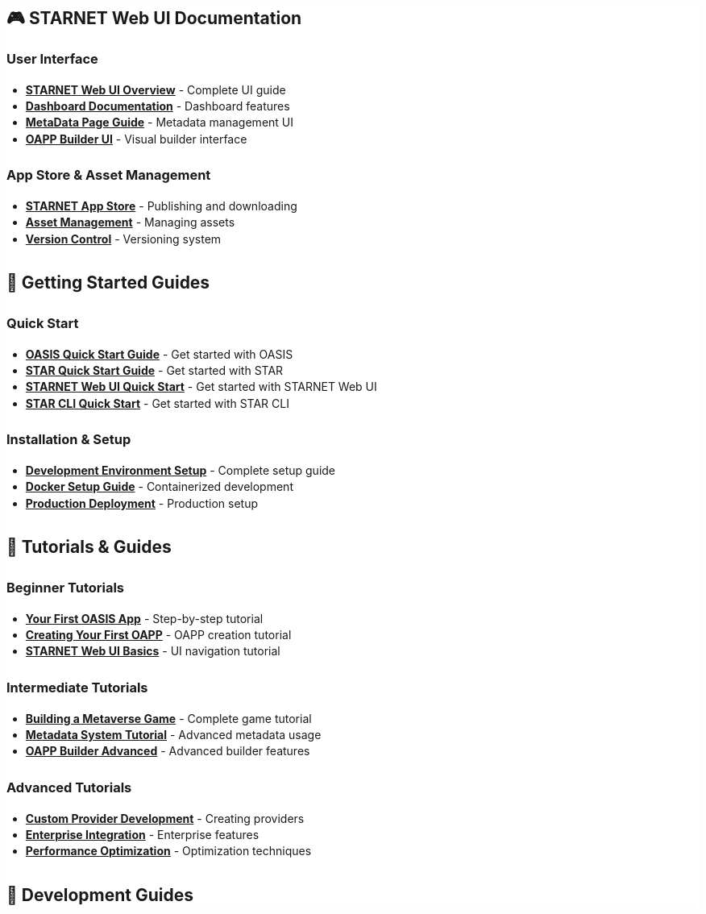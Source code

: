 ## 🎮 **STARNET Web UI Documentation**

### **User Interface**
- **[STARNET Web UI Overview](../STARNET_WEB_UI_OVERVIEW.md)** - Complete UI guide
- **[Dashboard Documentation](./STARNET_DASHBOARD_GUIDE.md)** - Dashboard features
- **[MetaData Page Guide](./STARNET_METADATA_PAGE_GUIDE.md)** - Metadata management UI
- **[OAPP Builder UI](./STARNET_OAPP_BUILDER_UI_GUIDE.md)** - Visual builder interface

### **App Store & Asset Management**
- **[STARNET App Store](./STARNET_APP_STORE_GUIDE.md)** - Publishing and downloading
- **[Asset Management](./STARNET_ASSET_MANAGEMENT_GUIDE.md)** - Managing assets
- **[Version Control](./STARNET_VERSION_CONTROL_GUIDE.md)** - Versioning system

## 🚀 **Getting Started Guides**

### **Quick Start**
- **[OASIS Quick Start Guide](./OASIS_Quick_Start_Guide.md)** - Get started with OASIS
- **[STAR Quick Start Guide](./STAR_QUICK_START_GUIDE.md)** - Get started with STAR
- **[STARNET Web UI Quick Start](./STARNET_QUICK_START_GUIDE.md)** - Get started with STARNET Web UI
- **[STAR CLI Quick Start](./STAR_CLI_QUICK_START_GUIDE.md)** - Get started with STAR CLI

### **Installation & Setup**
- **[Development Environment Setup](./DEVELOPMENT_ENVIRONMENT_SETUP.md)** - Complete setup guide
- **[Docker Setup Guide](./DOCKER_SETUP_GUIDE.md)** - Containerized development
- **[Production Deployment](./PRODUCTION_DEPLOYMENT_GUIDE.md)** - Production setup

## 📖 **Tutorials & Guides**

### **Beginner Tutorials**
- **[Your First OASIS App](./TUTORIALS/YOUR_FIRST_OASIS_APP.md)** - Step-by-step tutorial
- **[Creating Your First OAPP](./TUTORIALS/CREATING_YOUR_FIRST_OAPP.md)** - OAPP creation tutorial
- **[STARNET Web UI Basics](./TUTORIALS/STARNET_WEB_UI_BASICS.md)** - UI navigation tutorial

### **Intermediate Tutorials**
- **[Building a Metaverse Game](./TUTORIALS/BUILDING_A_METAVERSE_GAME.md)** - Complete game tutorial
- **[Metadata System Tutorial](./TUTORIALS/METADATA_SYSTEM_TUTORIAL.md)** - Advanced metadata usage
- **[OAPP Builder Advanced](./TUTORIALS/OAPP_BUILDER_ADVANCED.md)** - Advanced builder features

### **Advanced Tutorials**
- **[Custom Provider Development](./TUTORIALS/CUSTOM_PROVIDER_DEVELOPMENT.md)** - Creating providers
- **[Enterprise Integration](./TUTORIALS/ENTERPRISE_INTEGRATION.md)** - Enterprise features
- **[Performance Optimization](./TUTORIALS/PERFORMANCE_OPTIMIZATION.md)** - Optimization techniques

## 🔧 **Development Guides**
